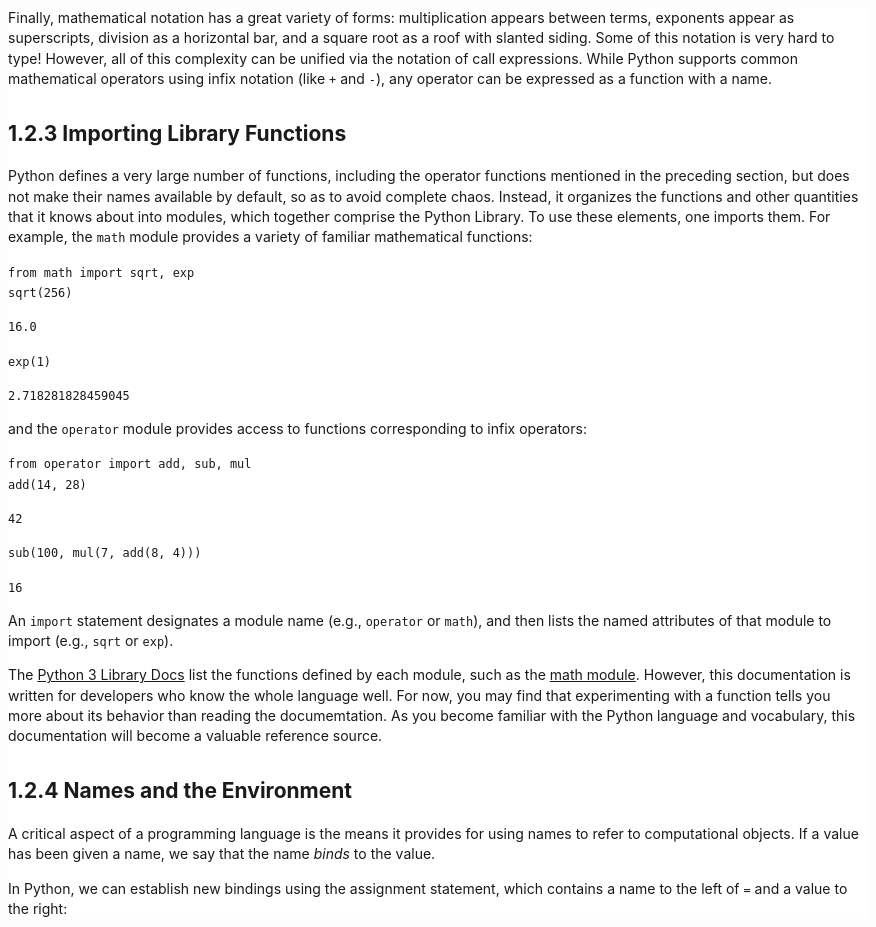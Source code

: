 Finally, mathematical notation has a great variety of forms: multiplication appears between terms, exponents appear as superscripts, division as a horizontal bar, and a square root as a roof with slanted siding. Some of this notation is very hard to type! However, all of this complexity can be unified via the notation of call expressions. While Python supports common mathematical operators using infix notation (like `+` and `-`), any operator can be expressed as a function with a name.

## 1.2.3 Importing Library Functions

Python defines a very large number of functions, including the operator functions mentioned in the preceding section, but does not make their names available by default, so as to avoid complete chaos. Instead, it organizes the functions and other quantities that it knows about into modules, which together comprise the Python Library. To use these elements, one imports them. For example, the `math` module provides a variety of familiar mathematical functions:

``` {.python}
from math import sqrt, exp
sqrt(256)
```
<html><div class="codeparent python"><pre class="stdout"><code>16.0</code></pre></div></html>

``` {.python}
exp(1)
```
<html><div class="codeparent python"><pre class="stdout"><code>2.718281828459045</code></pre></div></html>

and the `operator` module provides access to functions corresponding to infix operators:

``` {.python}
from operator import add, sub, mul
add(14, 28)
```
<html><div class="codeparent python"><pre class="stdout"><code>42</code></pre></div></html>

``` {.python}
sub(100, mul(7, add(8, 4)))
```
<html><div class="codeparent python"><pre class="stdout"><code>16</code></pre></div></html>

An `import` statement designates a module name (e.g., `operator` or `math`), and then lists the named attributes of that module to import (e.g., `sqrt` or `exp`).

The [Python 3 Library Docs](http://docs.python.org/py3k/library/index.html) list the functions defined by each module, such as the [math module](http://docs.python.org/py3k/library/math.html). However, this documentation is written for developers who know the whole language well. For now, you may find that experimenting with a function tells you more about its behavior than reading the documemtation. As you become familiar with the Python language and vocabulary, this documentation will become a valuable reference source.

## 1.2.4 Names and the Environment

A critical aspect of a programming language is the means it provides for using names to refer to computational objects. If a value has been given a name, we say that the name *binds* to the value.

In Python, we can establish new bindings using the assignment statement, which contains a name to the left of `=` and a value to the right:
